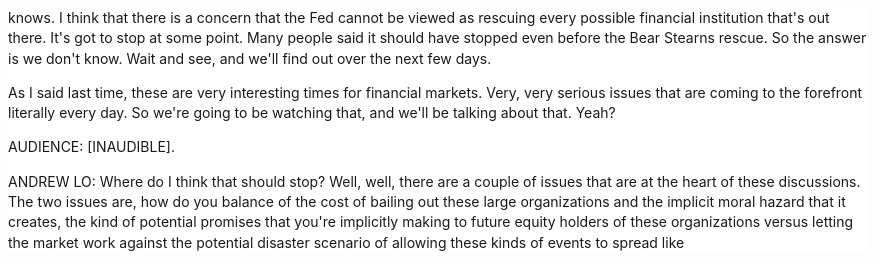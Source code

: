   <span m='660390'>knows.</span> <span m='661260'>I</span> <span m='661440'>think</span>
  <span m='661740'>that</span> <span m='662130'>there</span> <span m='662400'>is</span>
  <span m='662550'>a</span> <span m='662610'>concern</span> <span m='663780'>that</span>
  <span m='664290'>the</span> <span m='664440'>Fed</span> <span m='664980'>cannot</span>
  <span m='665460'>be</span> <span m='665640'>viewed</span> <span m='666570'>as</span>
  <span m='667020'>rescuing</span> <span m='667710'>every</span> <span m='668040'>possible</span>
  <span m='668520'>financial</span> <span m='669000'>institution</span> <span m='669540'>that's</span>
  <span m='669720'>out</span> <span m='669930'>there.</span> <span m='670950'>It's</span>
  <span m='671190'>got</span> <span m='671310'>to</span> <span m='671370'>stop</span>
  <span m='671760'>at</span> <span m='671850'>some</span> <span m='672060'>point.</span>
  <span m='672810'>Many</span> <span m='672990'>people</span> <span m='673170'>said</span>
  <span m='673320'>it</span> <span m='673410'>should</span> <span m='673530'>have</span>
  <span m='673640'>stopped</span> <span m='673950'>even</span> <span m='674160'>before</span>
  <span m='674520'>the</span> <span m='674610'>Bear</span> <span m='674790'>Stearns</span>
  <span m='675960'>rescue.</span> <span m='677010'>So</span> <span m='677850'>the</span>
  <span m='678030'>answer</span> <span m='678360'>is</span> <span m='678630'>we</span>
  <span m='678750'>don't</span> <span m='678900'>know.</span> <span m='679500'>Wait</span>
  <span m='679740'>and</span> <span m='679830'>see,</span> <span m='680370'>and</span>
  <span m='680760'>we'll</span> <span m='681030'>find</span> <span m='681330'>out</span>
  <span m='681660'>over</span> <span m='681840'>the</span> <span m='681930'>next</span>
  <span m='682110'>few</span> <span m='682200'>days.</span> </p><p><span m='682470'>As</span>
  <span m='683220'>I</span> <span m='683280'>said</span> <span m='683490'>last</span>
  <span m='683730'>time,</span> <span m='683910'>these</span> <span m='684600'>are</span>
  <span m='684690'>very</span> <span m='684990'>interesting</span> <span m='685440'>times</span>
  <span m='685770'>for</span> <span m='685860'>financial</span> <span m='686250'>markets.</span>
  <span m='687030'>Very,</span> <span m='687400'>very</span> <span m='687510'>serious</span>
  <span m='688020'>issues</span> <span m='688590'>that</span> <span m='688740'>are</span>
  <span m='688830'>coming</span> <span m='689100'>to</span> <span m='689190'>the</span>
  <span m='689310'>forefront</span> <span m='689730'>literally</span> <span m='690120'>every</span>
  <span m='690360'>day.</span> <span m='691020'>So</span> <span m='691140'>we're</span>
  <span m='691200'>going</span> <span m='691320'>to</span> <span m='691380'>be</span>
  <span m='691470'>watching</span> <span m='691830'>that,</span> <span m='692190'>and</span>
  <span m='692280'>we'll</span> <span m='692430'>be</span> <span m='692520'>talking</span>
  <span m='692850'>about</span> <span m='693060'>that.</span> <span m='693680'>Yeah?</span>
  </p><p><span m='694828'>AUDIENCE:</span> <span m='695070'>[INAUDIBLE].</span> </p><p><span
  m='701610'>ANDREW LO:</span> <span m='701685'>Where</span> <span m='701760'>do</span>
  <span m='701880'>I</span> <span m='701970'>think</span> <span m='702150'>that</span>
  <span m='702300'>should</span> <span m='702420'>stop?</span> <span m='702780'>Well,</span>
  <span m='705560'>well,</span> <span m='705920'>there</span> <span m='706110'>are</span>
  <span m='706140'>a</span> <span m='706160'>couple</span> <span m='706430'>of</span>
  <span m='706520'>issues</span> <span m='707000'>that</span> <span m='707420'>are</span>
  <span m='707660'>at</span> <span m='707750'>the</span> <span m='707870'>heart</span>
  <span m='708110'>of</span> <span m='708200'>these</span> <span m='709190'>discussions.</span>
  <span m='710590'>The</span> <span m='710720'>two</span> <span m='710960'>issues</span>
  <span m='711320'>are,</span> <span m='711920'>how</span> <span m='712070'>do</span>
  <span m='712130'>you</span> <span m='712250'>balance</span> <span m='712760'>of</span>
  <span m='713750'>the</span> <span m='713870'>cost</span> <span m='714740'>of</span>
  <span m='714950'>bailing</span> <span m='715400'>out</span> <span m='715730'>these</span>
  <span m='716000'>large</span> <span m='716300'>organizations</span> <span m='717080'>and</span>
  <span m='717260'>the</span> <span m='717350'>implicit</span> <span m='718280'>moral</span>
  <span m='718700'>hazard</span> <span m='719150'>that</span> <span m='719270'>it</span>
  <span m='719360'>creates,</span> <span m='720410'>the</span> <span m='720530'>kind</span>
  <span m='720680'>of</span> <span m='720740'>potential</span> <span m='721250'>promises</span>
  <span m='722270'>that</span> <span m='722480'>you're</span> <span m='722630'>implicitly</span>
  <span m='723230'>making</span> <span m='723620'>to</span> <span m='723770'>future</span>
  <span m='724730'>equity</span> <span m='725060'>holders</span> <span m='725570'>of</span>
  <span m='725690'>these</span> <span m='725870'>organizations</span> <span m='727040'>versus</span>
  <span m='728300'>letting</span> <span m='728630'>the</span> <span m='728690'>market</span>
  <span m='729020'>work</span> <span m='730130'>against</span> <span m='730610'>the</span>
  <span m='731180'>potential</span> <span m='731690'>disaster</span> <span m='732290'>scenario</span>
  <span m='733430'>of</span> <span m='733670'>allowing</span> <span m='734420'>these</span>
  <span m='734750'>kinds</span> <span m='735410'>of</span> <span m='735560'>events</span>
  <span m='736040'>to</span> <span m='736190'>spread</span> <span m='736760'>like</span>